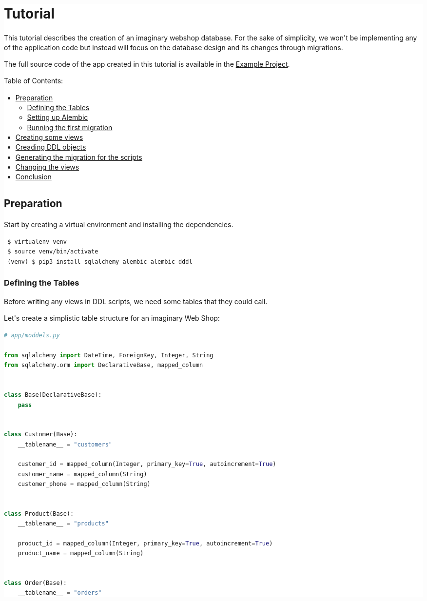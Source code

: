 # Tutorial

This tutorial describes the creation of an imaginary webshop database. For the sake of simplicity, we won't be implementing any of the application code but instead will focus on the database design and its changes through migrations.

The full source code of the app created in this tutorial is available in the [Example Project](https://github.com/Vanderhoof/alembic-dddl/tree/master/example/).

Table of Contents:

* [Preparation](#preparation)
  * [Defining the Tables](#defining-the-tables)
  * [Setting up Alembic](#seting-up-alembic)
  * [Running the first migration](#running-the-first-migration)
* [Creating some views](#creating-some-views)
* [Creading DDL objects](#creating-ddl-objects)
* [Generating the migration for the scripts](#generating-the-migration-for-the-scripts)
* [Changing the views](#changing-the-views)
* [Conclusion](#conclusion)


## Preparation

Start by creating a  virtual environment and installing the dependencies.

```shell
 $ virtualenv venv
 $ source venv/bin/activate
 (venv) $ pip3 install sqlalchemy alembic alembic-dddl
```

### Defining the Tables

Before writing any views in DDL scripts, we need some tables that they could call.

Let's create a simplistic table structure for an imaginary Web Shop:

```python
# app/moddels.py

from sqlalchemy import DateTime, ForeignKey, Integer, String
from sqlalchemy.orm import DeclarativeBase, mapped_column


class Base(DeclarativeBase):
    pass


class Customer(Base):
    __tablename__ = "customers"

    customer_id = mapped_column(Integer, primary_key=True, autoincrement=True)
    customer_name = mapped_column(String)
    customer_phone = mapped_column(String)


class Product(Base):
    __tablename__ = "products"

    product_id = mapped_column(Integer, primary_key=True, autoincrement=True)
    product_name = mapped_column(String)


class Order(Base):
    __tablename__ = "orders"
```